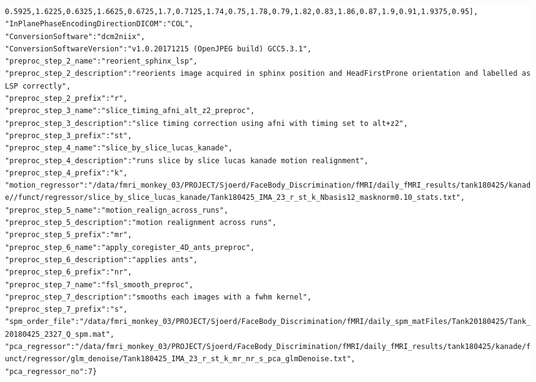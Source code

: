 	0.5925,1.6225,0.6325,1.6625,0.6725,1.7,0.7125,1.74,0.75,1.78,0.79,1.82,0.83,1.86,0.87,1.9,0.91,1.9375,0.95],
	"InPlanePhaseEncodingDirectionDICOM":"COL",
	"ConversionSoftware":"dcm2niix",
	"ConversionSoftwareVersion":"v1.0.20171215 (OpenJPEG build) GCC5.3.1",
	"preproc_step_2_name":"reorient_sphinx_lsp",
	"preproc_step_2_description":"reorients image acquired in sphinx position and HeadFirstProne orientation and labelled as LSP correctly",
	"preproc_step_2_prefix":"r",
	"preproc_step_3_name":"slice_timing_afni_alt_z2_preproc",
	"preproc_step_3_description":"slice timing correction using afni with timing set to alt+z2",
	"preproc_step_3_prefix":"st",
	"preproc_step_4_name":"slice_by_slice_lucas_kanade",
	"preproc_step_4_description":"runs slice by slice lucas kanade motion realignment",
	"preproc_step_4_prefix":"k",
	"motion_regressor":"/data/fmri_monkey_03/PROJECT/Sjoerd/FaceBody_Discrimination/fMRI/daily_fMRI_results/tank180425/kanade//funct/regressor/slice_by_slice_lucas_kanade/Tank180425_IMA_23_r_st_k_Nbasis12_masknorm0.10_stats.txt",
	"preproc_step_5_name":"motion_realign_across_runs",
	"preproc_step_5_description":"motion realignment across runs",
	"preproc_step_5_prefix":"mr",
	"preproc_step_6_name":"apply_coregister_4D_ants_preproc",
	"preproc_step_6_description":"applies ants",
	"preproc_step_6_prefix":"nr",
	"preproc_step_7_name":"fsl_smooth_preproc",
	"preproc_step_7_description":"smooths each images with a fwhm kernel",
	"preproc_step_7_prefix":"s",
	"spm_order_file":"/data/fmri_monkey_03/PROJECT/Sjoerd/FaceBody_Discrimination/fMRI/daily_spm_matFiles/Tank20180425/Tank_20180425_2327_Q_spm.mat",
	"pca_regressor":"/data/fmri_monkey_03/PROJECT/Sjoerd/FaceBody_Discrimination/fMRI/daily_fMRI_results/tank180425/kanade/funct/regressor/glm_denoise/Tank180425_IMA_23_r_st_k_mr_nr_s_pca_glmDenoise.txt",
	"pca_regressor_no":7}